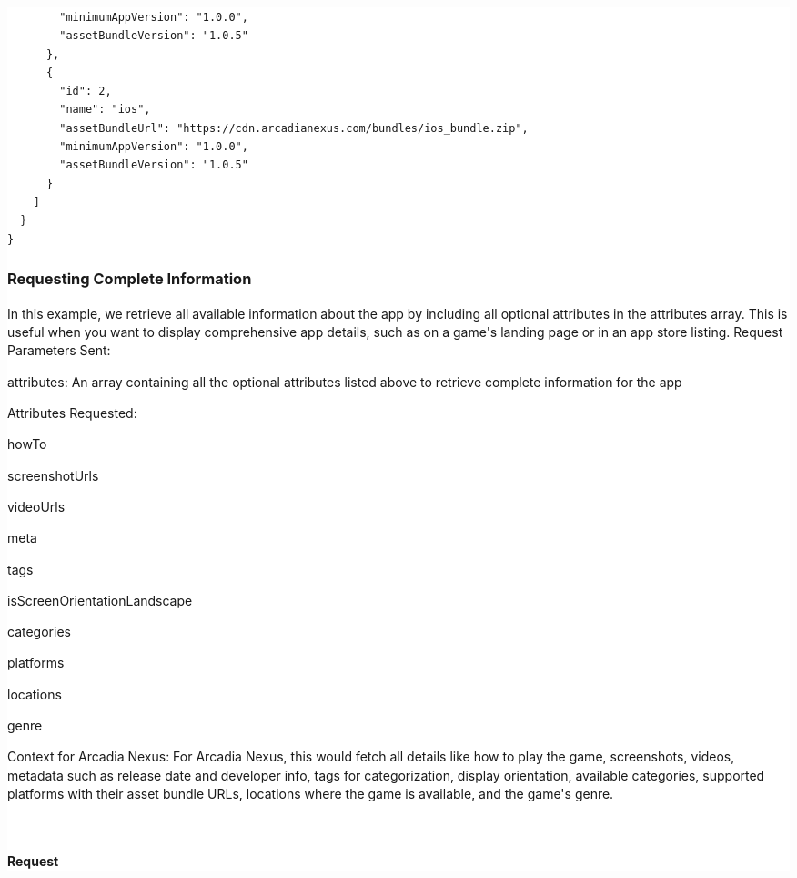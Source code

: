```
        "minimumAppVersion": "1.0.0",
        "assetBundleVersion": "1.0.5"
      },
      {
        "id": 2,
        "name": "ios",
        "assetBundleUrl": "https://cdn.arcadianexus.com/bundles/ios_bundle.zip",
        "minimumAppVersion": "1.0.0",
        "assetBundleVersion": "1.0.5"
      }
    ]
  }
}

```

### Requesting Complete Information

In this example, we retrieve all available information about the app by including all optional attributes in the attributes array. This is useful when you want to display comprehensive app details, such as on a game's landing page or in an app store listing.
Request Parameters Sent:

attributes: An array containing all the optional attributes listed above to retrieve complete information for the app

Attributes Requested:

howTo

screenshotUrls

videoUrls

meta

tags

isScreenOrientationLandscape

categories

platforms

locations

genre

Context for Arcadia Nexus:
For Arcadia Nexus, this would fetch all details like how to play the game, screenshots, videos, metadata such as release date and developer info, tags for categorization, display orientation, available categories, supported platforms with their asset bundle URLs, locations where the game is available, and the game's genre.

 

#### Request
